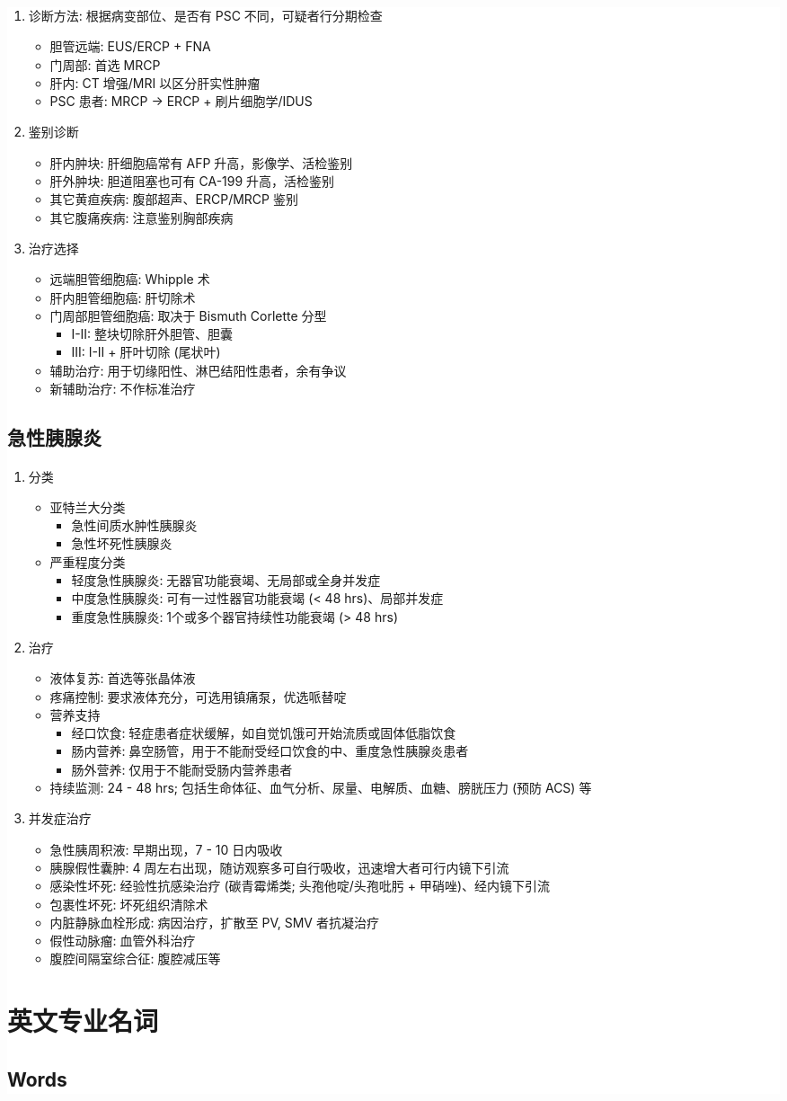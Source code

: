 1. 诊断方法: 根据病变部位、是否有 PSC 不同，可疑者行分期检查
    - 胆管远端: EUS/ERCP + FNA
    - 门周部: 首选 MRCP
    - 肝内: CT 增强/MRI 以区分肝实性肿瘤
    - PSC 患者: MRCP → ERCP + 刷片细胞学/IDUS

1. 鉴别诊断
    - 肝内肿块: 肝细胞癌常有 AFP 升高，影像学、活检鉴别
    - 肝外肿块: 胆道阻塞也可有 CA-199 升高，活检鉴别
    - 其它黄疸疾病: 腹部超声、ERCP/MRCP 鉴别
    - 其它腹痛疾病: 注意鉴别胸部疾病

1. 治疗选择
    - 远端胆管细胞癌: Whipple 术
    - 肝内胆管细胞癌: 肝切除术
    - 门周部胆管细胞癌: 取决于 Bismuth Corlette 分型
        - I-II: 整块切除肝外胆管、胆囊
        - III: I-II + 肝叶切除 (尾状叶)
    - 辅助治疗: 用于切缘阳性、淋巴结阳性患者，余有争议
    - 新辅助治疗: 不作标准治疗

## 急性胰腺炎

1. 分类
    - 亚特兰大分类
        - 急性间质水肿性胰腺炎
        - 急性坏死性胰腺炎
    - 严重程度分类
        - 轻度急性胰腺炎: 无器官功能衰竭、无局部或全身并发症
        - 中度急性胰腺炎: 可有一过性器官功能衰竭 (< 48 hrs)、局部并发症
        - 重度急性胰腺炎: 1个或多个器官持续性功能衰竭 (> 48 hrs)

1. 治疗
    - 液体复苏: 首选等张晶体液
    - 疼痛控制: 要求液体充分，可选用镇痛泵，优选哌替啶
    - 营养支持
        - 经口饮食: 轻症患者症状缓解，如自觉饥饿可开始流质或固体低脂饮食
        - 肠内营养: 鼻空肠管，用于不能耐受经口饮食的中、重度急性胰腺炎患者
        - 肠外营养: 仅用于不能耐受肠内营养患者
    - 持续监测: 24 - 48 hrs; 包括生命体征、血气分析、尿量、电解质、血糖、膀胱压力 (预防 ACS) 等

1. 并发症治疗
    - 急性胰周积液: 早期出现，7 - 10 日内吸收
    - 胰腺假性囊肿: 4 周左右出现，随访观察多可自行吸收，迅速增大者可行内镜下引流
    - 感染性坏死: 经验性抗感染治疗 (碳青霉烯类; 头孢他啶/头孢吡肟 + 甲硝唑)、经内镜下引流
    - 包裹性坏死: 坏死组织清除术
    - 内脏静脉血栓形成: 病因治疗，扩散至 PV, SMV 者抗凝治疗
    - 假性动脉瘤: 血管外科治疗
    - 腹腔间隔室综合征: 腹腔减压等

# 英文专业名词
## Words
